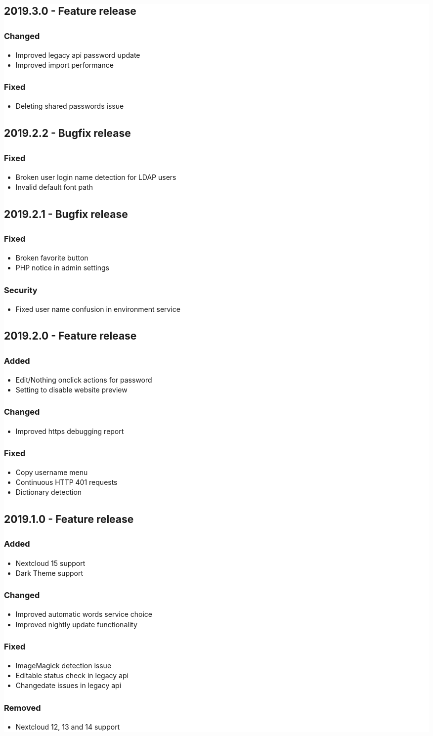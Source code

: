 ## 2019.3.0 - Feature release
### Changed
- Improved legacy api password update
- Improved import performance
### Fixed
- Deleting shared passwords issue

## 2019.2.2 - Bugfix release
### Fixed
- Broken user login name detection for LDAP users
- Invalid default font path

## 2019.2.1 - Bugfix release
### Fixed
- Broken favorite button
- PHP notice in admin settings
### Security
- Fixed user name confusion in environment service

## 2019.2.0 - Feature release
### Added
- Edit/Nothing onclick actions for password
- Setting to disable website preview
### Changed
- Improved https debugging report
### Fixed
- Copy username menu
- Continuous HTTP 401 requests
- Dictionary detection

## 2019.1.0 - Feature release
### Added
- Nextcloud 15 support
- Dark Theme support
### Changed
- Improved automatic words service choice
- Improved nightly update functionality
### Fixed
- ImageMagick detection issue
- Editable status check in legacy api
- Changedate issues in legacy api
### Removed
- Nextcloud 12, 13 and 14 support

